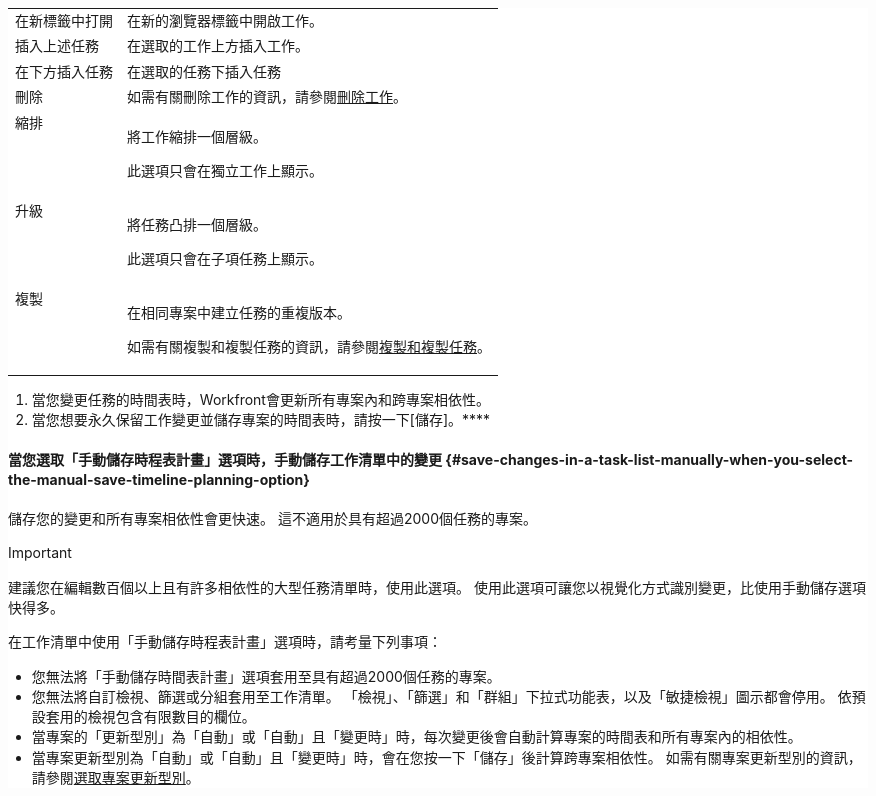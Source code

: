    <table style="table-layout:auto"> 
    <col> 
    <col> 
    <tbody> 
     <tr> 
      <td role="rowheader">在新標籤中打開</td> 
      <td>在新的瀏覽器標籤中開啟工作。 </td> 
     </tr> 
          <tr> 
      <td role="rowheader">插入上述任務</td> 
      <td>在選取的工作上方插入工作。</td> 
     </tr> 
     <tr> 
      <td role="rowheader">在下方插入任務</td> 
      <td>在選取的任務下插入任務</td> 
     </tr> 
     <tr> 
      <td role="rowheader">刪除</td> 
      <td>如需有關刪除工作的資訊，請參閱<a href="../../../manage-work/tasks/manage-tasks/delete-tasks.md" class="MCXref xref">刪除工作</a>。</td> 
     </tr> 
     <tr> 
      <td role="rowheader">縮排</td> 
      <td> <p>將工作縮排一個層級。 </p> <p>此選項只會在獨立工作上顯示。</p> </td> 
     </tr> 
     <tr> 
      <td role="rowheader">升級</td> 
      <td> <p>將任務凸排一個層級。 </p> <p>此選項只會在子項任務上顯示。 </p> </td> 
     </tr> 
     <tr> 
      <td role="rowheader">複製</td> 
      <td> <p>在相同專案中建立任務的重複版本。 </p> <p>如需有關複製和複製任務的資訊，請參閱<a href="../../../manage-work/tasks/manage-tasks/copy-and-duplicate-tasks.md" class="MCXref xref">複製和複製任務</a>。</p> </td> 
     </tr> 
    </tbody> 
   </table>

1. 當您變更任務的時間表時，Workfront會更新所有專案內和跨專案相依性。
1. 當您想要永久保留工作變更並儲存專案的時間表時，請按一下[儲存]。****

#### 當您選取「手動儲存時程表計畫」選項時，手動儲存工作清單中的變更 {#save-changes-in-a-task-list-manually-when-you-select-the-manual-save-timeline-planning-option}

儲存您的變更和所有專案相依性會更快速。 這不適用於具有超過2000個任務的專案。

>[!IMPORTANT]
>
>建議您在編輯數百個以上且有許多相依性的大型任務清單時，使用此選項。 使用此選項可讓您以視覺化方式識別變更，比使用手動儲存選項快得多。

在工作清單中使用「手動儲存時程表計畫」選項時，請考量下列事項：

* 您無法將「手動儲存時間表計畫」選項套用至具有超過2000個任務的專案。
* 您無法將自訂檢視、篩選或分組套用至工作清單。 「檢視」、「篩選」和「群組」下拉式功能表，以及「敏捷檢視」圖示都會停用。 依預設套用的檢視包含有限數目的欄位。
* 當專案的「更新型別」為「自動」或「自動」且「變更時」時，每次變更後會自動計算專案的時間表和所有專案內的相依性。
* 當專案更新型別為「自動」或「自動」且「變更時」時，會在您按一下「儲存」後計算跨專案相依性。 如需有關專案更新型別的資訊，請參閱[選取專案更新型別](../../../manage-work/projects/manage-projects/select-project-update-type.md)。
